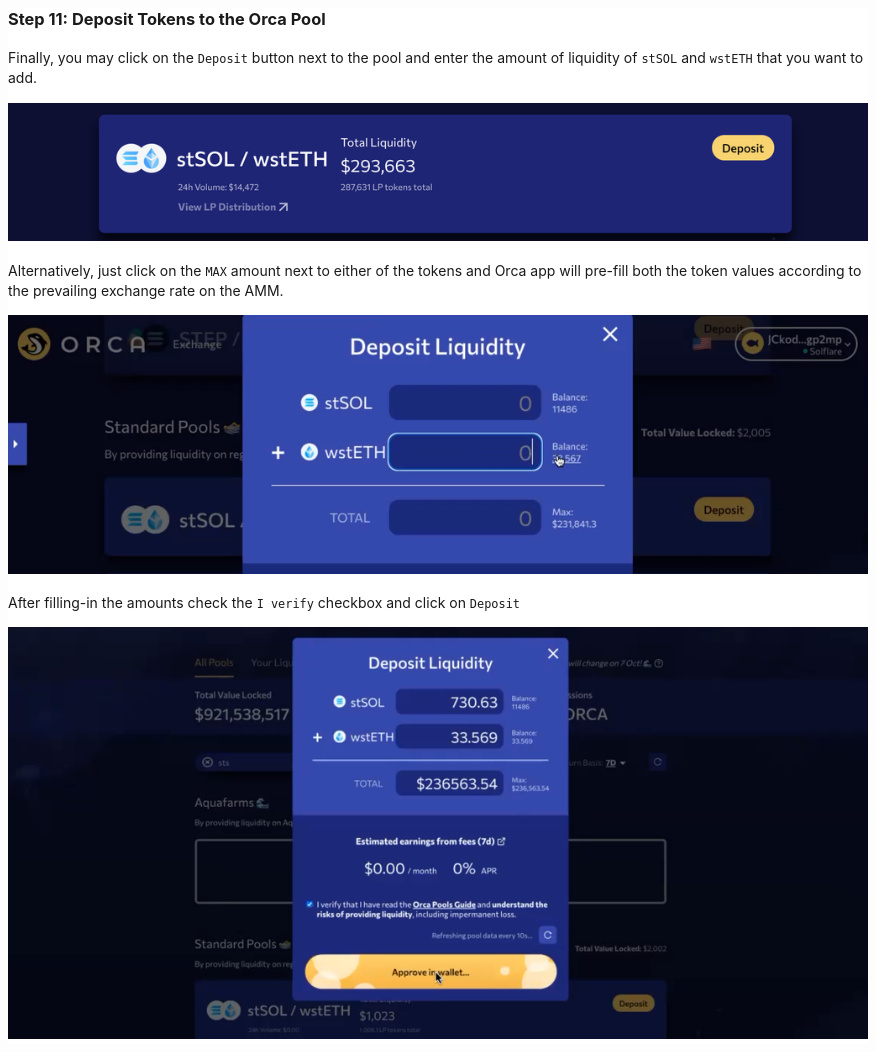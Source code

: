### Step 11: Deposit Tokens to the Orca Pool
Finally, you may click on the `Deposit` button next to the pool and enter the amount of liquidity of `stSOL` and `wstETH` that you want to add.

![orca-deposit](./images/wormhole-orca/orca-deposit.png)

Alternatively, just click on the `MAX` amount next to either of the tokens and Orca app will pre-fill both the token values according to the prevailing exchange rate on the AMM.

![orca-max-wsteth](./images/wormhole-orca/orca-max-wsteth.png)

After filling-in the amounts check the `I verify` checkbox and click on `Deposit`

![orca-deposit-click](./images/wormhole-orca/orca-deposit-click.png)
